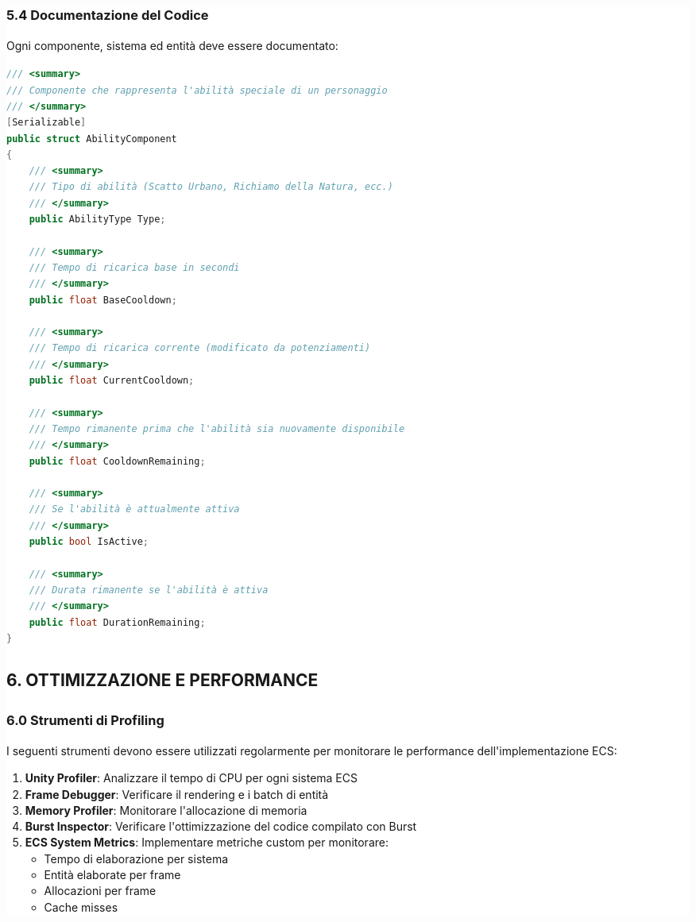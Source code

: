 ### 5.4 Documentazione del Codice

Ogni componente, sistema ed entità deve essere documentato:

```csharp
/// <summary>
/// Componente che rappresenta l'abilità speciale di un personaggio
/// </summary>
[Serializable]
public struct AbilityComponent
{
    /// <summary>
    /// Tipo di abilità (Scatto Urbano, Richiamo della Natura, ecc.)
    /// </summary>
    public AbilityType Type;
    
    /// <summary>
    /// Tempo di ricarica base in secondi
    /// </summary>
    public float BaseCooldown;
    
    /// <summary>
    /// Tempo di ricarica corrente (modificato da potenziamenti)
    /// </summary>
    public float CurrentCooldown;
    
    /// <summary>
    /// Tempo rimanente prima che l'abilità sia nuovamente disponibile
    /// </summary>
    public float CooldownRemaining;
    
    /// <summary>
    /// Se l'abilità è attualmente attiva
    /// </summary>
    public bool IsActive;
    
    /// <summary>
    /// Durata rimanente se l'abilità è attiva
    /// </summary>
    public float DurationRemaining;
}
```

## 6. OTTIMIZZAZIONE E PERFORMANCE

### 6.0 Strumenti di Profiling

I seguenti strumenti devono essere utilizzati regolarmente per monitorare le performance dell'implementazione ECS:

1. **Unity Profiler**: Analizzare il tempo di CPU per ogni sistema ECS
2. **Frame Debugger**: Verificare il rendering e i batch di entità
3. **Memory Profiler**: Monitorare l'allocazione di memoria
4. **Burst Inspector**: Verificare l'ottimizzazione del codice compilato con Burst
5. **ECS System Metrics**: Implementare metriche custom per monitorare:
   - Tempo di elaborazione per sistema
   - Entità elaborate per frame
   - Allocazioni per frame
   - Cache misses
